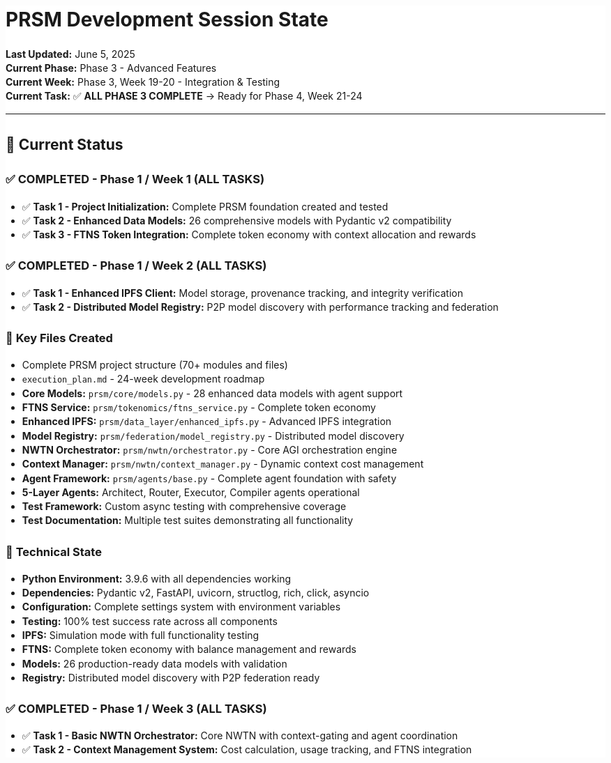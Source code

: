# PRSM Development Session State

**Last Updated:** June 5, 2025  
**Current Phase:** Phase 3 - Advanced Features  
**Current Week:** Phase 3, Week 19-20 - Integration & Testing  
**Current Task:** ✅ **ALL PHASE 3 COMPLETE** → Ready for Phase 4, Week 21-24

---

## 🎯 Current Status

### ✅ **COMPLETED - Phase 1 / Week 1 (ALL TASKS)**
- ✅ **Task 1 - Project Initialization:** Complete PRSM foundation created and tested
- ✅ **Task 2 - Enhanced Data Models:** 26 comprehensive models with Pydantic v2 compatibility
- ✅ **Task 3 - FTNS Token Integration:** Complete token economy with context allocation and rewards

### ✅ **COMPLETED - Phase 1 / Week 2 (ALL TASKS)**
- ✅ **Task 1 - Enhanced IPFS Client:** Model storage, provenance tracking, and integrity verification
- ✅ **Task 2 - Distributed Model Registry:** P2P model discovery with performance tracking and federation

### 📁 **Key Files Created**
- Complete PRSM project structure (70+ modules and files)
- `execution_plan.md` - 24-week development roadmap
- **Core Models:** `prsm/core/models.py` - 28 enhanced data models with agent support
- **FTNS Service:** `prsm/tokenomics/ftns_service.py` - Complete token economy
- **Enhanced IPFS:** `prsm/data_layer/enhanced_ipfs.py` - Advanced IPFS integration
- **Model Registry:** `prsm/federation/model_registry.py` - Distributed model discovery
- **NWTN Orchestrator:** `prsm/nwtn/orchestrator.py` - Core AGI orchestration engine
- **Context Manager:** `prsm/nwtn/context_manager.py` - Dynamic context cost management
- **Agent Framework:** `prsm/agents/base.py` - Complete agent foundation with safety
- **5-Layer Agents:** Architect, Router, Executor, Compiler agents operational
- **Test Framework:** Custom async testing with comprehensive coverage
- **Test Documentation:** Multiple test suites demonstrating all functionality

### 🔧 **Technical State**
- **Python Environment:** 3.9.6 with all dependencies working
- **Dependencies:** Pydantic v2, FastAPI, uvicorn, structlog, rich, click, asyncio
- **Configuration:** Complete settings system with environment variables
- **Testing:** 100% test success rate across all components
- **IPFS:** Simulation mode with full functionality testing
- **FTNS:** Complete token economy with balance management and rewards
- **Models:** 26 production-ready data models with validation
- **Registry:** Distributed model discovery with P2P federation ready

### ✅ **COMPLETED - Phase 1 / Week 3 (ALL TASKS)**
- ✅ **Task 1 - Basic NWTN Orchestrator:** Core NWTN with context-gating and agent coordination
- ✅ **Task 2 - Context Management System:** Cost calculation, usage tracking, and FTNS integration
